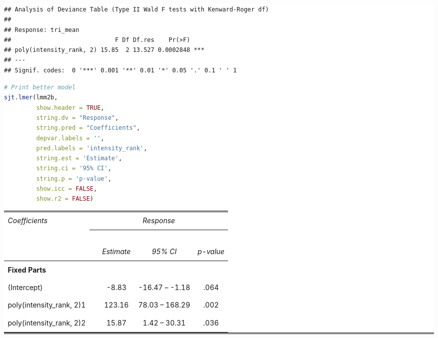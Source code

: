 ```
## Analysis of Deviance Table (Type II Wald F tests with Kenward-Roger df)
## 
## Response: tri_mean
##                             F Df Df.res    Pr(>F)    
## poly(intensity_rank, 2) 15.85  2 13.527 0.0002848 ***
## ---
## Signif. codes:  0 '***' 0.001 '**' 0.01 '*' 0.05 '.' 0.1 ' ' 1
```

```r
# Print better model
sjt.lmer(lmm2b,
         show.header = TRUE,
         string.dv = "Response", 
         string.pred = "Coefficients",
         depvar.labels = '',
         pred.labels = 'intensity_rank',
         string.est = 'Estimate',
         string.ci = '95% CI',
         string.p = 'p-value',
         show.icc = FALSE,
         show.r2 = FALSE)
```

<table style="border-collapse:collapse; border:none;border-bottom:double;">
<tr>
<td style="padding:0.2cm; border-top:double;" rowspan="2"><em>Coefficients</em></td>
<td colspan="4" style="padding:0.2cm; border-top:double; text-align:center; border-bottom:1px solid;"><em>Response</em></td>
</tr>

<td style=" padding-left:0.5em; padding-right:0.5em;">&nbsp;</td>
<td style="padding:0.2cm; text-align:center; " colspan="3"></td>
</tr>
<tr>
<td style="padding:0.2cm; font-style:italic;">&nbsp;</td>
<td style="padding-left:0.5em; padding-right:0.5em; font-style:italic;">&nbsp;</td>
<td style="padding:0.2cm; text-align:center; font-style:italic; ">Estimate</td>
<td style="padding:0.2cm; text-align:center; font-style:italic; ">95% CI</td>
<td style="padding:0.2cm; text-align:center; font-style:italic; ">p&#45;value</td> 
</tr>
<tr>
<td colspan="5" style="padding:0.2cm; text-align:left; border-top:1px solid; font-weight:bold; text-align:left;">Fixed Parts</td>
</tr>
<tr>
<td style="padding:0.2cm; text-align:left;">(Intercept)</td>
<td style="padding-left:0.5em; padding-right:0.5em; ">&nbsp;</td>
<td style="padding:0.2cm; text-align:center; ">&#45;8.83</td>
<td style="padding:0.2cm; text-align:center; ">&#45;16.47&nbsp;&ndash;&nbsp;&#45;1.18</td>
<td style="padding:0.2cm; text-align:center; ">.064</td>
</tr>
<tr>
<td style="padding:0.2cm; text-align:left;">poly(intensity_rank, 2)1</td>
<td style="padding-left:0.5em; padding-right:0.5em;">&nbsp;</td>
<td style="padding:0.2cm; text-align:center; ">123.16</td>
<td style="padding:0.2cm; text-align:center; ">78.03&nbsp;&ndash;&nbsp;168.29</td>
<td style="padding:0.2cm; text-align:center; ">.002</td>
</tr>
<tr>
<td style="padding:0.2cm; text-align:left;">poly(intensity_rank, 2)2</td>
<td style="padding-left:0.5em; padding-right:0.5em;">&nbsp;</td>
<td style="padding:0.2cm; text-align:center; ">15.87</td>
<td style="padding:0.2cm; text-align:center; ">1.42&nbsp;&ndash;&nbsp;30.31</td>
<td style="padding:0.2cm; text-align:center; ">.036</td>